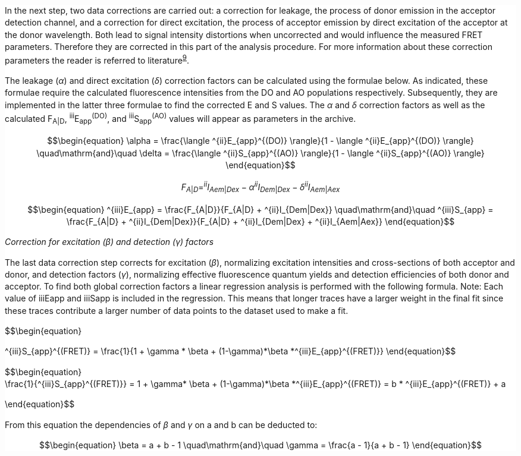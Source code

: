 In the next step, two data corrections are carried out: a correction for leakage, the process of donor emission in the acceptor detection channel, and a correction for direct excitation, the process of acceptor emission by direct excitation of the acceptor at the donor wavelength. Both lead to signal intensity distortions when uncorrected and would influence the measured FRET parameters. Therefore they are corrected in this part of the analysis procedure. For more information about these correction parameters the reader is referred to literature<sup>[9](https://doi.org/10.1038/s41592-018-0085-0)</sup>.

The leakage ($\alpha$) and direct excitation ($\delta$) correction factors can be calculated using the formulae below. As indicated, these formulae require the calculated fluorescence intensities from the DO and AO populations respectively. Subsequently, they are implemented in the latter three formulae to find the corrected E and S values. The $\alpha$ and $\delta$ correction factors as well as the calculated F<sub>A|D</sub>, <sup>iii</sup>E<sub>app</sub><sup>(DO)</sup>, and <sup>iii</sup>S<sub>app</sub><sup>(AO)</sup> values will appear as parameters in the archive.


$$\begin{equation}
\alpha = \frac{\langle ^{ii}E_{app}^{(DO)} \rangle}{1 - \langle   ^{ii}E_{app}^{(DO)} \rangle}
    \quad\mathrm{and}\quad
\delta = \frac{\langle ^{ii}S_{app}^{(AO)} \rangle}{1 - \langle ^{ii}S_{app}^{(AO)} \rangle}
\end{equation}$$

$$\begin{equation}
F_{A|D}=^{ii}I_{Aem|Dex} - \alpha ^{ii}I_{Dem|Dex} - \delta ^{ii}I_{Aem|Aex}
\end{equation}$$

$$\begin{equation}  
^{iii}E_{app} = \frac{F_{A|D}}{F_{A|D} + ^{ii}I_{Dem|Dex}}
   \quad\mathrm{and}\quad   
^{iii}S_{app} = \frac{F_{A|D} + ^{ii}I_{Dem|Dex}}{F_{A|D} + ^{ii}I_{Dem|Dex} + ^{ii}I_{Aem|Aex}}
\end{equation}$$

*Correction for excitation ($\beta$) and detection ($\gamma$) factors*

The last data correction step corrects for excitation ($\beta$), normalizing excitation intensities and cross-sections of both acceptor and donor, and detection factors ($\gamma$), normalizing effective fluorescence quantum yields and detection efficiencies of both donor and acceptor. To find both global correction factors a linear regression analysis is performed with the following formula.
Note: Each value of iiiEapp and iiiSapp is included in the regression. This means that longer traces have a larger weight in the final fit since these traces contribute a larger number of data points to the dataset used to make a fit.

$$\begin{equation}  

^{iii}S_{app}^{(FRET)} = \frac{1}{1 + \gamma * \beta + (1-\gamma)*\beta *^{iii}E_{app}^{(FRET)}}
\end{equation}$$

$$\begin{equation}  
\frac{1}{^{iii}S_{app}^{(FRET)}} = 1 + \gamma* \beta + (1-\gamma)*\beta *^{iii}E_{app}^{(FRET)} = b * ^{iii}E_{app}^{(FRET)} + a

\end{equation}$$

From this equation the dependencies of $\beta$ and $\gamma$ on a and b can be deducted to:


$$\begin{equation}
\beta = a + b - 1
       \quad\mathrm{and}\quad
\gamma = \frac{a - 1}{a + b - 1}
\end{equation}$$
